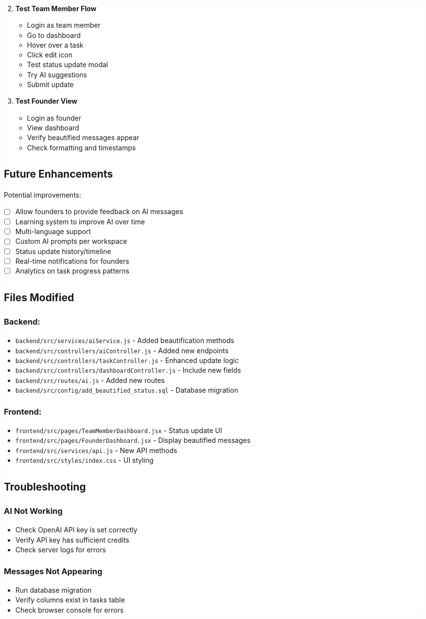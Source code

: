 2. **Test Team Member Flow**
   - Login as team member
   - Go to dashboard
   - Hover over a task
   - Click edit icon
   - Test status update modal
   - Try AI suggestions
   - Submit update

3. **Test Founder View**
   - Login as founder
   - View dashboard
   - Verify beautified messages appear
   - Check formatting and timestamps

## Future Enhancements

Potential improvements:
- [ ] Allow founders to provide feedback on AI messages
- [ ] Learning system to improve AI over time
- [ ] Multi-language support
- [ ] Custom AI prompts per workspace
- [ ] Status update history/timeline
- [ ] Real-time notifications for founders
- [ ] Analytics on task progress patterns

## Files Modified

### Backend:
- `backend/src/services/aiService.js` - Added beautification methods
- `backend/src/controllers/aiController.js` - Added new endpoints
- `backend/src/controllers/taskController.js` - Enhanced update logic
- `backend/src/controllers/dashboardController.js` - Include new fields
- `backend/src/routes/ai.js` - Added new routes
- `backend/src/config/add_beautified_status.sql` - Database migration

### Frontend:
- `frontend/src/pages/TeamMemberDashboard.jsx` - Status update UI
- `frontend/src/pages/FounderDashboard.jsx` - Display beautified messages
- `frontend/src/services/api.js` - New API methods
- `frontend/src/styles/index.css` - UI styling

## Troubleshooting

### AI Not Working
- Check OpenAI API key is set correctly
- Verify API key has sufficient credits
- Check server logs for errors

### Messages Not Appearing
- Run database migration
- Verify columns exist in tasks table
- Check browser console for errors
